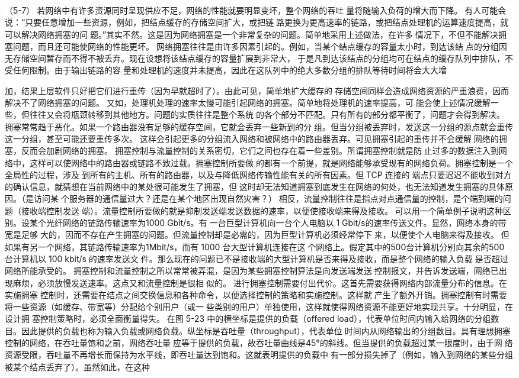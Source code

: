 （5-7）
若网络中有许多资源同时呈现供应不足，网络的性能就要明显变坏，整个网络的吞吐
量将随输入负荷的增大而下降。
有人可能会说：“只要任意增加一些资源，例如，把结点缓存的存储空间扩大，或把链
路更换为更高速率的链路，或把结点处理机的运算速度提高，就可以解决网络拥塞的问
题。”其实不然。这是因为网络拥塞是一个非常复杂的问题。简单地采用上述做法，在许多
情况下，不但不能解决拥塞问题，而且还可能使网络的性能更坏。
网络拥塞往往是由许多因素引起的。例如，当某个结点缓存的容量太小时，到达该结
点的分组因无存储空间暂存而不得不被丢弃。现在设想将该结点缓存的容量扩展到非常大，
于是凡到达该结点的分组均可在结点的缓存队列中排队，不受任何限制。由于输出链路的容
量和处理机的速度并未提高，因此在这队列中的绝大多数分组的排队等待时间将会大大增

加，结果上层软件只好把它们进行重传（因为早就超时了）。由此可见，简单地扩大缓存的
存储空间同样会造成网络资源的严重浪费，因而解决不了网络拥塞的问题。
又如，处理机处理的速率太慢可能引起网络的拥塞。简单地将处理机的速率提高，可
能会使上述情况缓解一些，但往往又会将瓶颈转移到其他地方。问题的实质往往是整个系统
的各个部分不匹配。只有所有的部分都平衡了，问题才会得到解决。
拥塞常常趋于恶化。如果一个路由器没有足够的缓存空间，它就会丢弃一些新到的分
组。但当分组被丢弃时，发送这一分组的源点就会重传这一分组，甚至可能还要重传多次。
这样会引起更多的分组流入网络和被网络中的路由器丢弃。可见拥塞引起的重传并不会缓解
网络的拥塞，反而会加剧网络的拥塞。
拥塞控制与流量控制的关系密切，它们之间也存在着一些差别。所谓拥塞控制就是防
止过多的数据注入到网络中，这样可以使网络中的路由器或链路不致过载。拥塞控制所要做
的都有一个前提，就是网络能够承受现有的网络负荷。拥塞控制是一个全局性的过程，涉及
到所有的主机、所有的路由器，以及与降低网络传输性能有关的所有因素。但 TCP 连接的
端点只要迟迟不能收到对方的确认信息，就猜想在当前网络中的某处很可能发生了拥塞，但
这时却无法知道拥塞到底发生在网络的何处，也无法知道发生拥塞的具体原因。（是访问某
个服务器的通信量过大？还是在某个地区出现自然灾害？）
相反，流量控制往往是指点对点通信量的控制，是个端到端的问题（接收端控制发送
端）。流量控制所要做的就是抑制发送端发送数据的速率，以便使接收端来得及接收。
可以用一个简单例子说明这种区别。设某个光纤网络的链路传输速率为1000 Gbit/s。有
一台巨型计算机向一台个人电脑以 1 Gbit/s的速率传送文件。显然，网络本身的带宽是足够
大的，因而不存在产生拥塞的问题。但流量控制却是必需的，因为巨型计算机必须经常停下
来，以便使个人电脑来得及接收。
但如果有另一个网络，其链路传输速率为1Mbit/s，而有 1000 台大型计算机连接在这
个网络上。假定其中的500台计算机分别向其余的500 台计算机以 100 kbit/s 的速率发送文
件。那么现在的问题已不是接收端的大型计算机是否来得及接收，而是整个网络的输入负载
是否超过网络所能承受的。
拥塞控制和流量控制之所以常常被弄混，是因为某些拥塞控制算法是向发送端发送
控制报文，并告诉发送端，网络已出现麻烦，必须放慢发送速率。这点又和流量控制是很相
似的。
进行拥塞控制需要付出代价。这首先需要获得网络内部流量分布的信息。在实施拥塞
控制时，还需要在结点之间交换信息和各种命令，以便选择控制的策略和实施控制。这样就
产生了额外开销。拥塞控制有时需要将一些资源（如缓存、带宽等）分配给个别用户（或一
些类别的用户）单独使用，这样就使得网络资源不能更好地实现共享。十分明显，在设计拥
塞控制策略时，必须全面衡量得失。
在图 5-23 中的横坐标是提供的负载（offered load），代表单位时间内输入给网络的分组数
目。因此提供的负载也称为输入负载或网络负载。纵坐标是吞吐量（throughput），代表单位
时间内从网络输出的分组数目。具有理想拥塞控制的网络，在吞吐量饱和之前，网络吞吐量
应等于提供的负载，故吞吐量曲线是45°的斜线。但当提供的负载超过某一限度时，由于网
络资源受限，吞吐量不再增长而保持为水平线，即吞吐量达到饱和。这就表明提供的负载中
有一部分损失掉了（例如，输入到网络的某些分组被某个结点丢弃了）。虽然如此，在这种
